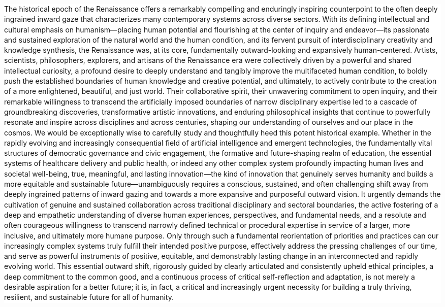 The historical epoch of the Renaissance offers a remarkably compelling and enduringly inspiring counterpoint to the often deeply ingrained inward gaze that characterizes many contemporary systems across diverse sectors. With its defining intellectual and cultural emphasis on humanism—placing human potential and flourishing at the center of inquiry and endeavor—its passionate and sustained exploration of the natural world and the human condition, and its fervent pursuit of interdisciplinary creativity and knowledge synthesis, the Renaissance was, at its core, fundamentally outward-looking and expansively human-centered. Artists, scientists, philosophers, explorers, and artisans of the Renaissance era were collectively driven by a powerful and shared intellectual curiosity, a profound desire to deeply understand and tangibly improve the multifaceted human condition, to boldly push the established boundaries of human knowledge and creative potential, and ultimately, to actively contribute to the creation of a more enlightened, beautiful, and just world. Their collaborative spirit, their unwavering commitment to open inquiry, and their remarkable willingness to transcend the artificially imposed boundaries of narrow disciplinary expertise led to a cascade of groundbreaking discoveries, transformative artistic innovations, and enduring philosophical insights that continue to powerfully resonate and inspire across disciplines and across centuries, shaping our understanding of ourselves and our place in the cosmos.
We would be exceptionally wise to carefully study and thoughtfully heed this potent historical example. Whether in the rapidly evolving and increasingly consequential field of artificial intelligence and emergent technologies, the fundamentally vital structures of democratic governance and civic engagement, the formative and future-shaping realm of education, the essential systems of healthcare delivery and public health, or indeed any other complex system profoundly impacting human lives and societal well-being, true, meaningful, and lasting innovation—the kind of innovation that genuinely serves humanity and builds a more equitable and sustainable future—unambiguously requires a conscious, sustained, and often challenging shift away from deeply ingrained patterns of inward gazing and towards a more expansive and purposeful outward vision. It urgently demands the cultivation of genuine and sustained collaboration across traditional disciplinary and sectoral boundaries, the active fostering of a deep and empathetic understanding of diverse human experiences, perspectives, and fundamental needs, and a resolute and often courageous willingness to transcend narrowly defined technical or procedural expertise in service of a larger, more inclusive, and ultimately more humane purpose. Only through such a fundamental reorientation of priorities and practices can our increasingly complex systems truly fulfill their intended positive purpose, effectively address the pressing challenges of our time, and serve as powerful instruments of positive, equitable, and demonstrably lasting change in an interconnected and rapidly evolving world. This essential outward shift, rigorously guided by clearly articulated and consistently upheld ethical principles, a deep commitment to the common good, and a continuous process of critical self-reflection and adaptation, is not merely a desirable aspiration for a better future; it is, in fact, a critical and increasingly urgent necessity for building a truly thriving, resilient, and sustainable future for all of humanity.

